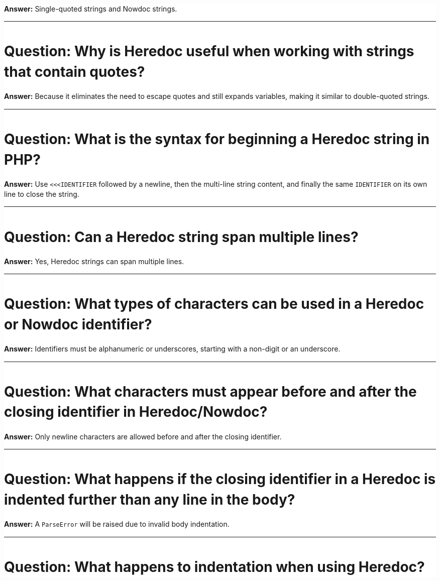**Answer:** Single-quoted strings and Nowdoc strings.

---

# Question: Why is Heredoc useful when working with strings that contain quotes?

**Answer:** Because it eliminates the need to escape quotes and still expands variables, making it similar to double-quoted strings.

---

# Question: What is the syntax for beginning a Heredoc string in PHP?

**Answer:** Use `<<<IDENTIFIER` followed by a newline, then the multi-line string content, and finally the same `IDENTIFIER` on its own line to close the string.

---

# Question: Can a Heredoc string span multiple lines?

**Answer:** Yes, Heredoc strings can span multiple lines.

---

# Question: What types of characters can be used in a Heredoc or Nowdoc identifier?

**Answer:** Identifiers must be alphanumeric or underscores, starting with a non-digit or an underscore.

---

# Question: What characters must appear before and after the closing identifier in Heredoc/Nowdoc?

**Answer:** Only newline characters are allowed before and after the closing identifier.

---

# Question: What happens if the closing identifier in a Heredoc is indented further than any line in the body?

**Answer:** A `ParseError` will be raised due to invalid body indentation.

---

# Question: What happens to indentation when using Heredoc?
